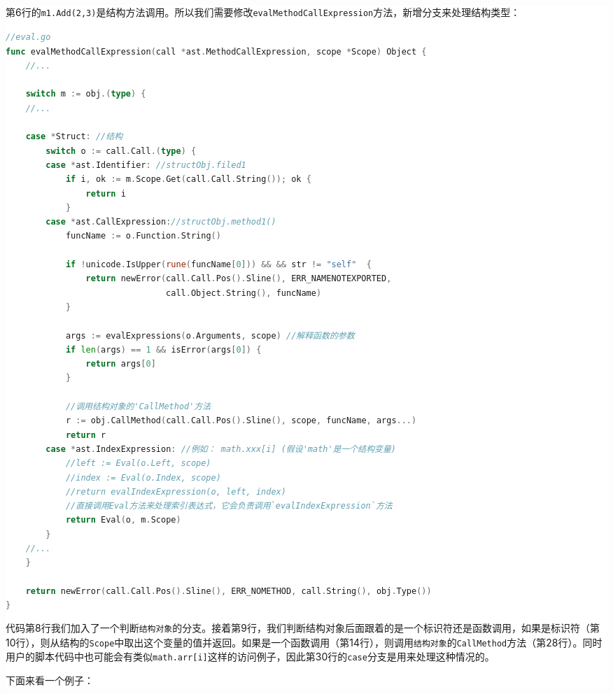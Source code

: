第6行的`m1.Add(2,3)`是结构方法调用。所以我们需要修改`evalMethodCallExpression`方法，新增分支来处理结构类型：

```go
//eval.go
func evalMethodCallExpression(call *ast.MethodCallExpression, scope *Scope) Object {
	//...

	switch m := obj.(type) {
	//...

	case *Struct: //结构
		switch o := call.Call.(type) {
		case *ast.Identifier: //structObj.filed1
			if i, ok := m.Scope.Get(call.Call.String()); ok {
				return i
			}
		case *ast.CallExpression://structObj.method1()
			funcName := o.Function.String()

			if !unicode.IsUpper(rune(funcName[0])) && && str != "self"  {
				return newError(call.Call.Pos().Sline(), ERR_NAMENOTEXPORTED, 
								call.Object.String(), funcName)
			}

			args := evalExpressions(o.Arguments, scope) //解释函数的参数
			if len(args) == 1 && isError(args[0]) {
				return args[0]
			}

			//调用结构对象的'CallMethod'方法
			r := obj.CallMethod(call.Call.Pos().Sline(), scope, funcName, args...)
			return r
		case *ast.IndexExpression: //例如： math.xxx[i] (假设'math'是一个结构变量)
			//left := Eval(o.Left, scope)
			//index := Eval(o.Index, scope)
			//return evalIndexExpression(o, left, index)
			//直接调用Eval方法来处理索引表达式，它会负责调用`evalIndexExpression`方法
			return Eval(o, m.Scope)
		}
	//...
	}

	return newError(call.Call.Pos().Sline(), ERR_NOMETHOD, call.String(), obj.Type())
}


```

代码第8行我们加入了一个判断`结构对象`的分支。接着第9行，我们判断结构对象后面跟着的是一个标识符还是函数调用，如果是标识符（第10行），则从结构的`Scope`中取出这个变量的值并返回。如果是一个函数调用（第14行），则调用`结构对象`的`CallMethod`方法（第28行）。同时用户的脚本代码中也可能会有类似`math.arr[i]`这样的访问例子，因此第30行的`case`分支是用来处理这种情况的。

下面来看一个例子：
